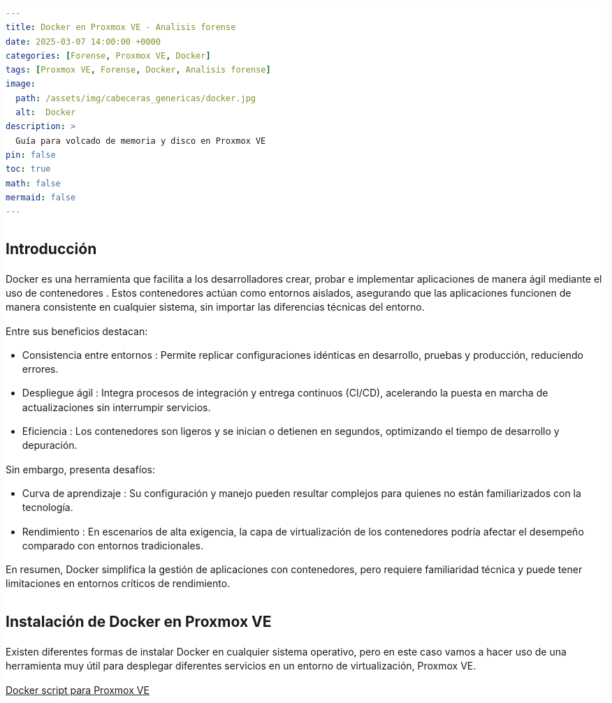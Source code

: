 ```yaml
---
title: Docker en Proxmox VE - Analisis forense
date: 2025-03-07 14:00:00 +0000
categories: [Forense, Proxmox VE, Docker]
tags: [Proxmox VE, Forense, Docker, Analisis forense]
image:
  path: /assets/img/cabeceras_genericas/docker.jpg
  alt:  Docker
description: >
  Guía para volcado de memoria y disco en Proxmox VE
pin: false  
toc: true   
math: false 
mermaid: false 
---
```


## Introducción

Docker es una herramienta que facilita a los desarrolladores crear, probar e implementar aplicaciones de manera ágil mediante el uso de contenedores . Estos contenedores actúan como entornos aislados, asegurando que las aplicaciones funcionen de manera consistente en cualquier sistema, sin importar las diferencias técnicas del entorno.

Entre sus beneficios destacan:

- Consistencia entre entornos : Permite replicar configuraciones idénticas en desarrollo, pruebas y producción, reduciendo errores.

- Despliegue ágil : Integra procesos de integración y entrega continuos (CI/CD), acelerando la puesta en marcha de actualizaciones sin interrumpir servicios.

- Eficiencia : Los contenedores son ligeros y se inician o detienen en segundos, optimizando el tiempo de desarrollo y depuración.

Sin embargo, presenta desafíos:

- Curva de aprendizaje : Su configuración y manejo pueden resultar complejos para quienes no están familiarizados con la tecnología.

- Rendimiento : En escenarios de alta exigencia, la capa de virtualización de los contenedores podría afectar el desempeño comparado con entornos tradicionales.

En resumen, Docker simplifica la gestión de aplicaciones con contenedores, pero requiere familiaridad técnica y puede tener limitaciones en entornos críticos de rendimiento.

## Instalación de Docker en Proxmox VE

Existen diferentes formas de instalar Docker en cualquier sistema operativo, pero en este caso vamos a hacer uso de una herramienta muy útil para desplegar diferentes servicios en un entorno de virtualización, Proxmox VE.

[Docker script para Proxmox VE](https://community-scripts.github.io/ProxmoxVE/scripts?id=docker-vm)
